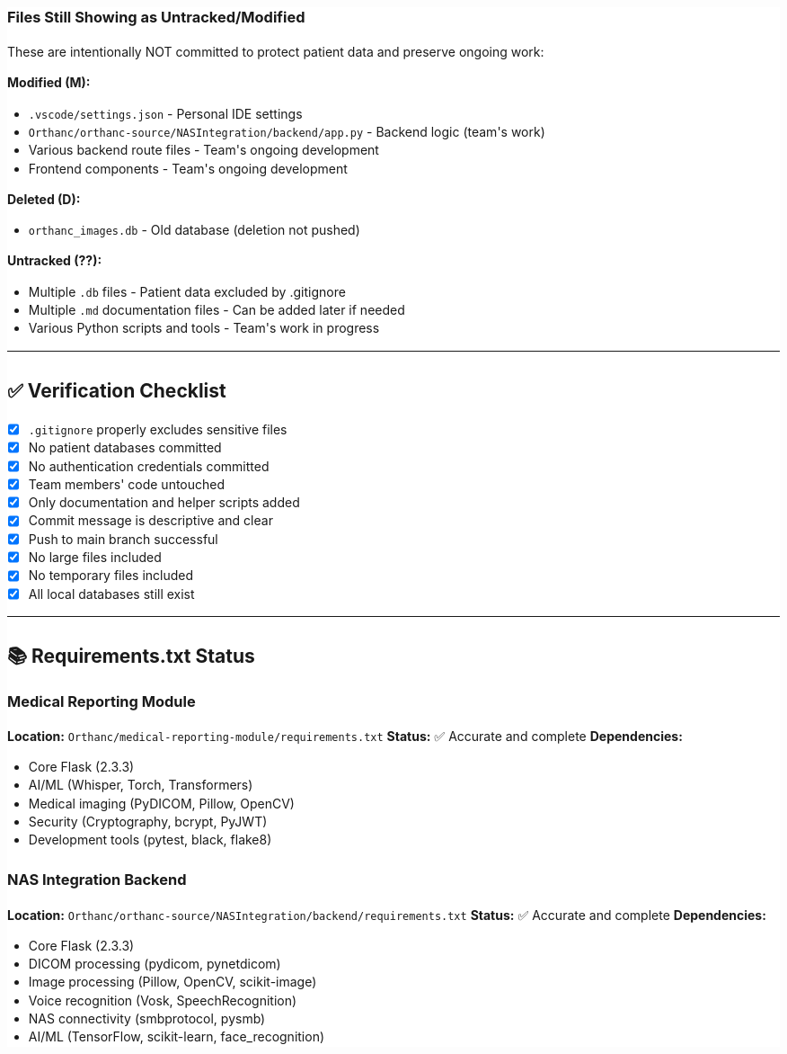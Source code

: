 ### Files Still Showing as Untracked/Modified
These are intentionally NOT committed to protect patient data and preserve ongoing work:

**Modified (M):**
- `.vscode/settings.json` - Personal IDE settings
- `Orthanc/orthanc-source/NASIntegration/backend/app.py` - Backend logic (team's work)
- Various backend route files - Team's ongoing development
- Frontend components - Team's ongoing development

**Deleted (D):**
- `orthanc_images.db` - Old database (deletion not pushed)

**Untracked (??):**
- Multiple `.db` files - Patient data excluded by .gitignore
- Multiple `.md` documentation files - Can be added later if needed
- Various Python scripts and tools - Team's work in progress

---

## ✅ Verification Checklist

- [x] `.gitignore` properly excludes sensitive files
- [x] No patient databases committed
- [x] No authentication credentials committed
- [x] Team members' code untouched
- [x] Only documentation and helper scripts added
- [x] Commit message is descriptive and clear
- [x] Push to main branch successful
- [x] No large files included
- [x] No temporary files included
- [x] All local databases still exist

---

## 📚 Requirements.txt Status

### Medical Reporting Module
**Location:** `Orthanc/medical-reporting-module/requirements.txt`
**Status:** ✅ Accurate and complete
**Dependencies:** 
- Core Flask (2.3.3)
- AI/ML (Whisper, Torch, Transformers)
- Medical imaging (PyDICOM, Pillow, OpenCV)
- Security (Cryptography, bcrypt, PyJWT)
- Development tools (pytest, black, flake8)

### NAS Integration Backend
**Location:** `Orthanc/orthanc-source/NASIntegration/backend/requirements.txt`
**Status:** ✅ Accurate and complete
**Dependencies:**
- Core Flask (2.3.3)
- DICOM processing (pydicom, pynetdicom)
- Image processing (Pillow, OpenCV, scikit-image)
- Voice recognition (Vosk, SpeechRecognition)
- NAS connectivity (smbprotocol, pysmb)
- AI/ML (TensorFlow, scikit-learn, face_recognition)
